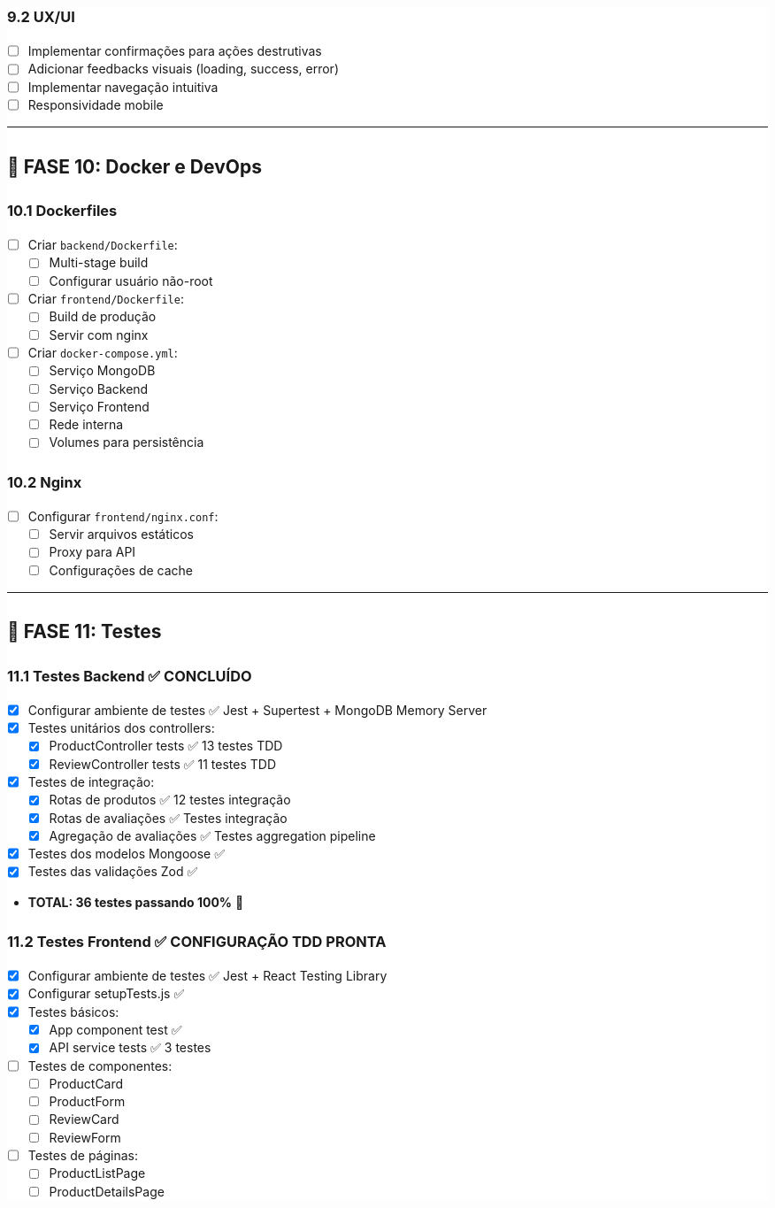 ### 9.2 UX/UI
- [ ] Implementar confirmações para ações destrutivas
- [ ] Adicionar feedbacks visuais (loading, success, error)
- [ ] Implementar navegação intuitiva
- [ ] Responsividade mobile

---

## 🐳 FASE 10: Docker e DevOps

### 10.1 Dockerfiles
- [ ] Criar `backend/Dockerfile`:
  - [ ] Multi-stage build
  - [ ] Configurar usuário não-root
- [ ] Criar `frontend/Dockerfile`:
  - [ ] Build de produção
  - [ ] Servir com nginx
- [ ] Criar `docker-compose.yml`:
  - [ ] Serviço MongoDB
  - [ ] Serviço Backend
  - [ ] Serviço Frontend
  - [ ] Rede interna
  - [ ] Volumes para persistência

### 10.2 Nginx
- [ ] Configurar `frontend/nginx.conf`:
  - [ ] Servir arquivos estáticos
  - [ ] Proxy para API
  - [ ] Configurações de cache

---

## 🧪 FASE 11: Testes

### 11.1 Testes Backend ✅ CONCLUÍDO
- [x] Configurar ambiente de testes ✅ Jest + Supertest + MongoDB Memory Server
- [x] Testes unitários dos controllers:
  - [x] ProductController tests ✅ 13 testes TDD
  - [x] ReviewController tests ✅ 11 testes TDD
- [x] Testes de integração:
  - [x] Rotas de produtos ✅ 12 testes integração
  - [x] Rotas de avaliações ✅ Testes integração
  - [x] Agregação de avaliações ✅ Testes aggregation pipeline
- [x] Testes dos modelos Mongoose ✅
- [x] Testes das validações Zod ✅
- **TOTAL: 36 testes passando 100%** 🎯

### 11.2 Testes Frontend ✅ CONFIGURAÇÃO TDD PRONTA
- [x] Configurar ambiente de testes ✅ Jest + React Testing Library
- [x] Configurar setupTests.js ✅
- [x] Testes básicos:
  - [x] App component test ✅
  - [x] API service tests ✅ 3 testes
- [ ] Testes de componentes:
  - [ ] ProductCard
  - [ ] ProductForm
  - [ ] ReviewCard
  - [ ] ReviewForm
- [ ] Testes de páginas:
  - [ ] ProductListPage
  - [ ] ProductDetailsPage